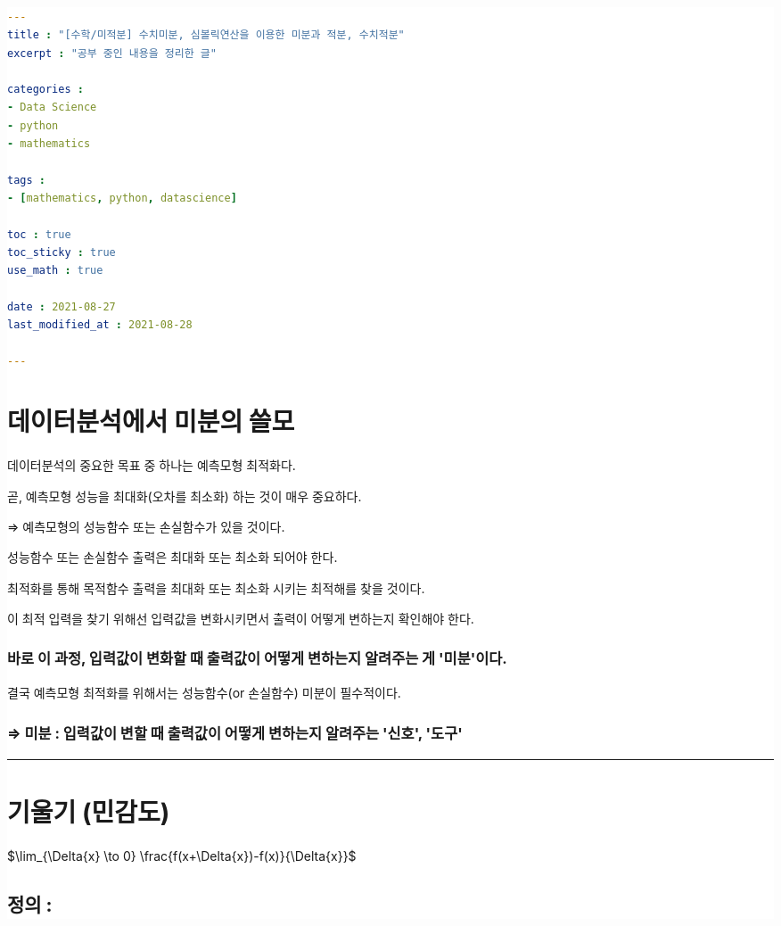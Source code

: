 ```yaml
---
title : "[수학/미적분] 수치미분, 심볼릭연산을 이용한 미분과 적분, 수치적분"
excerpt : "공부 중인 내용을 정리한 글"

categories : 
- Data Science
- python
- mathematics

tags : 
- [mathematics, python, datascience]

toc : true 
toc_sticky : true 
use_math : true

date : 2021-08-27
last_modified_at : 2021-08-28

---
```


# 데이터분석에서 미분의 쓸모 

데이터분석의 중요한 목표 중 하나는 예측모형 최적화다. 

곧, 예측모형 성능을 최대화(오차를 최소화) 하는 것이 매우 중요하다.

$\Rightarrow$ 예측모형의 성능함수 또는 손실함수가 있을 것이다. 

성능함수 또는 손실함수 출력은 최대화 또는 최소화 되어야 한다. 

최적화를 통해 목적함수 출력을 최대화 또는 최소화 시키는 최적해를 찾을 것이다. 

이 최적 입력을 찾기 위해선 입력값을 변화시키면서 출력이 어떻게 변하는지 확인해야 한다. 

### 바로 이 과정, 입력값이 변화할 때 출력값이 어떻게 변하는지 알려주는 게 '미분'이다. 

결국 예측모형 최적화를 위해서는 성능함수(or 손실함수) 미분이 필수적이다. 

### $\Rightarrow$ 미분 : 입력값이 변할 때 출력값이 어떻게 변하는지 알려주는 '신호', '도구'

---

# 기울기 (민감도)

$\lim_{\Delta{x} \to 0} \frac{f(x+\Delta{x})-f(x)}{\Delta{x}}$

## 정의 : 

